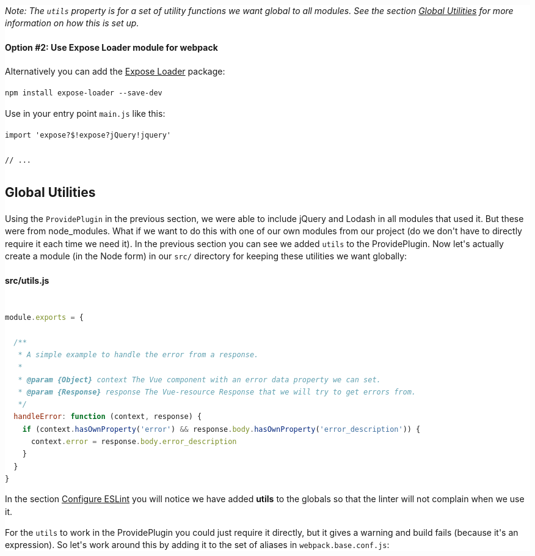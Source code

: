 ```js
```

*Note: The `utils` property is for a set of utility functions we want global to all modules. See the section [Global Utilities](#global-utilities) for more information on how this is set up.*

#### Option #2: Use Expose Loader module for webpack

Alternatively you can add the [Expose Loader](https://www.npmjs.com/package/expose-loader)  package:

```shell
npm install expose-loader --save-dev
```

Use in your entry point `main.js` like this:

```shell
import 'expose?$!expose?jQuery!jquery'

// ...
```
## Global Utilities

Using the `ProvidePlugin` in the previous section, we were able to include jQuery and Lodash in all modules that used it. But these were from node_modules. What if we want to do this with one of our own modules from our project (do we don't have to directly require it each time we need it). In the previous section you can see we added `utils` to the ProvidePlugin. Now let's actually create a module (in the Node form) in our `src/` directory for keeping these utilities we want globally:

#### src/utils.js

```js

module.exports = {

  /**
   * A simple example to handle the error from a response.
   *
   * @param {Object} context The Vue component with an error data property we can set.
   * @param {Response} response The Vue-resource Response that we will try to get errors from.
   */
  handleError: function (context, response) {
    if (context.hasOwnProperty('error') && response.body.hasOwnProperty('error_description')) {
      context.error = response.body.error_description
    }
  }
}

``` 

In the section [Configure ESLint](#configure-eslint) you will notice we have added **utils** to the globals so that the linter will not complain when we use it. 

For the `utils` to work in the ProvidePlugin you could just require it directly, but it gives a warning and build fails (because it's an expression). So let's work around this by adding it to the set of aliases in `webpack.base.conf.js`:
